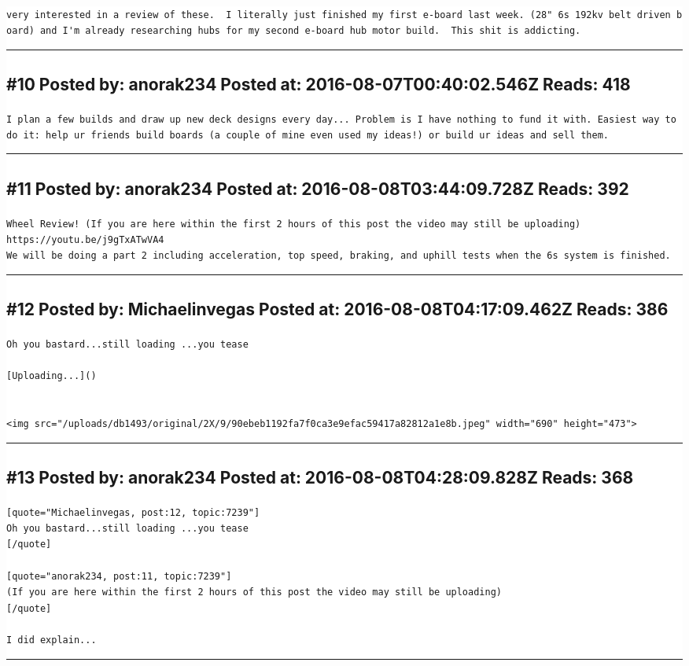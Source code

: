 ```
very interested in a review of these.  I literally just finished my first e-board last week. (28" 6s 192kv belt driven board) and I'm already researching hubs for my second e-board hub motor build.  This shit is addicting.
```

---
## \#10 Posted by: anorak234 Posted at: 2016-08-07T00:40:02.546Z Reads: 418

```
I plan a few builds and draw up new deck designs every day... Problem is I have nothing to fund it with. Easiest way to do it: help ur friends build boards (a couple of mine even used my ideas!) or build ur ideas and sell them.
```

---
## \#11 Posted by: anorak234 Posted at: 2016-08-08T03:44:09.728Z Reads: 392

```
Wheel Review! (If you are here within the first 2 hours of this post the video may still be uploading)
https://youtu.be/j9gTxATwVA4
We will be doing a part 2 including acceleration, top speed, braking, and uphill tests when the 6s system is finished.
```

---
## \#12 Posted by: Michaelinvegas Posted at: 2016-08-08T04:17:09.462Z Reads: 386

```
Oh you bastard...still loading ...you tease

[Uploading...]()


<img src="/uploads/db1493/original/2X/9/90ebeb1192fa7f0ca3e9efac59417a82812a1e8b.jpeg" width="690" height="473">
```

---
## \#13 Posted by: anorak234 Posted at: 2016-08-08T04:28:09.828Z Reads: 368

```
[quote="Michaelinvegas, post:12, topic:7239"]
Oh you bastard...still loading ...you tease
[/quote]

[quote="anorak234, post:11, topic:7239"]
(If you are here within the first 2 hours of this post the video may still be uploading)
[/quote]

I did explain...
```

---